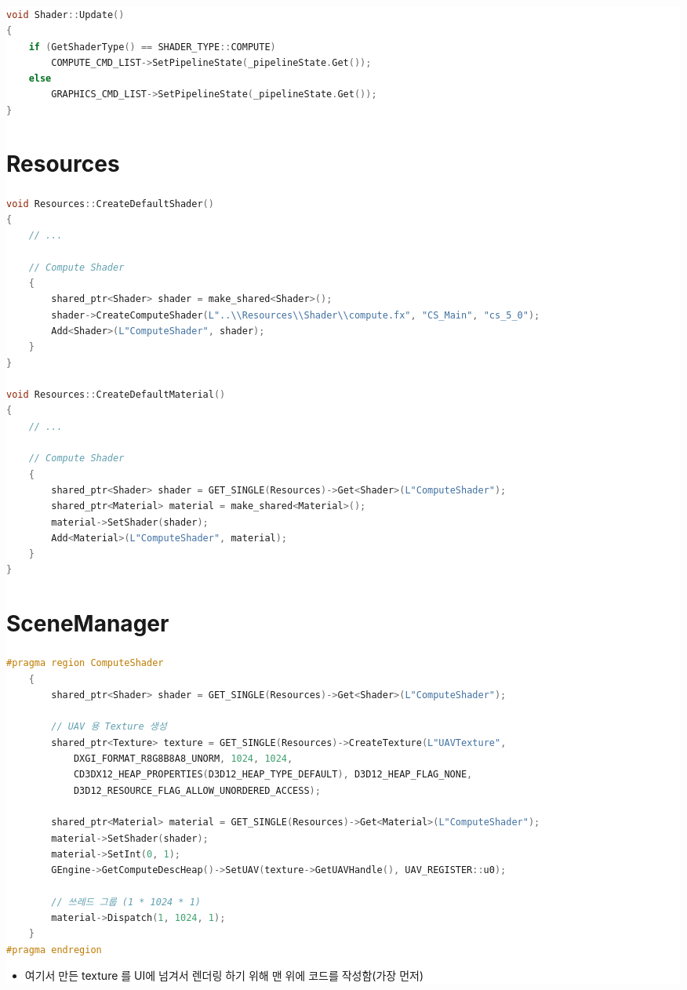 ```cpp
void Shader::Update()
{
	if (GetShaderType() == SHADER_TYPE::COMPUTE)
		COMPUTE_CMD_LIST->SetPipelineState(_pipelineState.Get());
	else
		GRAPHICS_CMD_LIST->SetPipelineState(_pipelineState.Get());
}
```
# Resources
```cpp
void Resources::CreateDefaultShader()
{
	// ...

	// Compute Shader
	{
		shared_ptr<Shader> shader = make_shared<Shader>();
		shader->CreateComputeShader(L"..\\Resources\\Shader\\compute.fx", "CS_Main", "cs_5_0");
		Add<Shader>(L"ComputeShader", shader);
	}
}

void Resources::CreateDefaultMaterial()
{
	// ...
	
	// Compute Shader
	{
		shared_ptr<Shader> shader = GET_SINGLE(Resources)->Get<Shader>(L"ComputeShader");
		shared_ptr<Material> material = make_shared<Material>();
		material->SetShader(shader);
		Add<Material>(L"ComputeShader", material);
	}
}
```

# SceneManager
```cpp
#pragma region ComputeShader
	{
		shared_ptr<Shader> shader = GET_SINGLE(Resources)->Get<Shader>(L"ComputeShader");

		// UAV 용 Texture 생성
		shared_ptr<Texture> texture = GET_SINGLE(Resources)->CreateTexture(L"UAVTexture",
			DXGI_FORMAT_R8G8B8A8_UNORM, 1024, 1024,
			CD3DX12_HEAP_PROPERTIES(D3D12_HEAP_TYPE_DEFAULT), D3D12_HEAP_FLAG_NONE,
			D3D12_RESOURCE_FLAG_ALLOW_UNORDERED_ACCESS);

		shared_ptr<Material> material = GET_SINGLE(Resources)->Get<Material>(L"ComputeShader");
		material->SetShader(shader);
		material->SetInt(0, 1);
		GEngine->GetComputeDescHeap()->SetUAV(texture->GetUAVHandle(), UAV_REGISTER::u0);

		// 쓰레드 그룹 (1 * 1024 * 1)
		material->Dispatch(1, 1024, 1);
	}
#pragma endregion
```
- 여기서 만든 texture 를 UI에 넘겨서 렌더링 하기 위해 맨 위에 코드를 작성함(가장 먼저)
